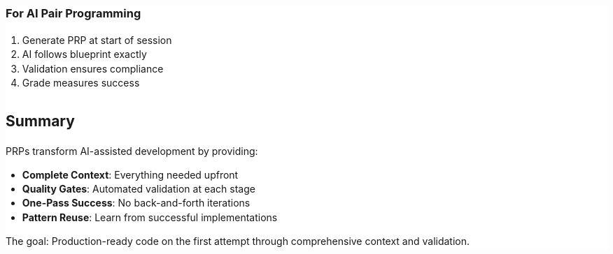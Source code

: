 ### For AI Pair Programming
1. Generate PRP at start of session
2. AI follows blueprint exactly
3. Validation ensures compliance
4. Grade measures success

## Summary

PRPs transform AI-assisted development by providing:
- **Complete Context**: Everything needed upfront
- **Quality Gates**: Automated validation at each stage  
- **One-Pass Success**: No back-and-forth iterations
- **Pattern Reuse**: Learn from successful implementations

The goal: Production-ready code on the first attempt through comprehensive context and validation.
